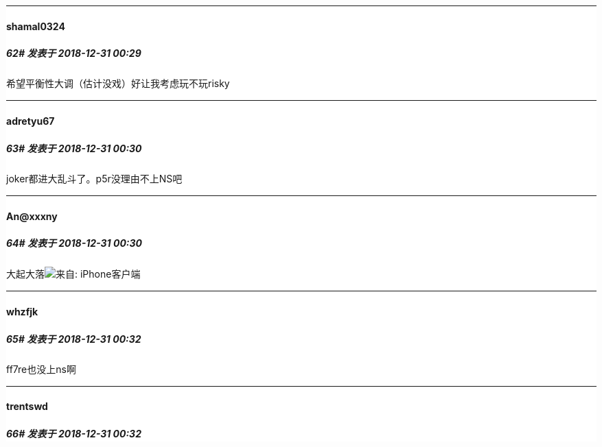 

-----

####  shamal0324  
##### 62#       发表于 2018-12-31 00:29




希望平衡性大调（估计没戏）好让我考虑玩不玩risky







-----

####  adretyu67  
##### 63#       发表于 2018-12-31 00:30




joker都进大乱斗了。p5r没理由不上NS吧







-----

####  An@xxxny  
##### 64#       发表于 2018-12-31 00:30




大起大落<img src="https://static.saraba1st.com/image/smiley/face2017/067.png" referrerpolicy="no-referrer">来自: iPhone客户端







-----

####  whzfjk  
##### 65#       发表于 2018-12-31 00:32




ff7re也没上ns啊







-----

####  trentswd  
##### 66#       发表于 2018-12-31 00:32
